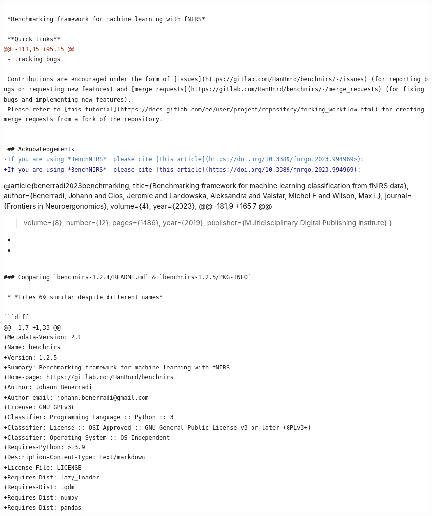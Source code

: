 ```diff
 
 *Benchmarking framework for machine learning with fNIRS*
 
 **Quick links**  
@@ -111,15 +95,15 @@
 - tracking bugs
 
 Contributions are encouraged under the form of [issues](https://gitlab.com/HanBnrd/benchnirs/-/issues) (for reporting bugs or requesting new features) and [merge requests](https://gitlab.com/HanBnrd/benchnirs/-/merge_requests) (for fixing bugs and implementing new features).
 Please refer to [this tutorial](https://docs.gitlab.com/ee/user/project/repository/forking_workflow.html) for creating merge requests from a fork of the repository.
 
 
 ## Acknowledgements
-If you are using *BenchNIRS*, please cite [this article](https://doi.org/10.3389/fnrgo.2023.994969>):
+If you are using *BenchNIRS*, please cite [this article](https://doi.org/10.3389/fnrgo.2023.994969):
 ```
 @article{benerradi2023benchmarking,
   title={Benchmarking framework for machine learning classification from fNIRS data},
   author={Benerradi, Johann and Clos, Jeremie and Landowska, Aleksandra and Valstar, Michel F and Wilson, Max L},
   journal={Frontiers in Neuroergonomics},
   volume={4},
   year={2023},
@@ -181,9 +165,7 @@
 > 	volume={8},
 > 	number={12},
 > 	pages={1486},
 > 	year={2019},
 > 	publisher={Multidisciplinary Digital Publishing Institute}
 > }
 > ```
-
-
```

### Comparing `benchnirs-1.2.4/README.md` & `benchnirs-1.2.5/PKG-INFO`

 * *Files 6% similar despite different names*

```diff
@@ -1,7 +1,33 @@
+Metadata-Version: 2.1
+Name: benchnirs
+Version: 1.2.5
+Summary: Benchmarking framework for machine learning with fNIRS
+Home-page: https://gitlab.com/HanBnrd/benchnirs
+Author: Johann Benerradi
+Author-email: johann.benerradi@gmail.com
+License: GNU GPLv3+
+Classifier: Programming Language :: Python :: 3
+Classifier: License :: OSI Approved :: GNU General Public License v3 or later (GPLv3+)
+Classifier: Operating System :: OS Independent
+Requires-Python: >=3.9
+Description-Content-Type: text/markdown
+License-File: LICENSE
+Requires-Dist: lazy_loader
+Requires-Dist: tqdm
+Requires-Dist: numpy
+Requires-Dist: pandas
```